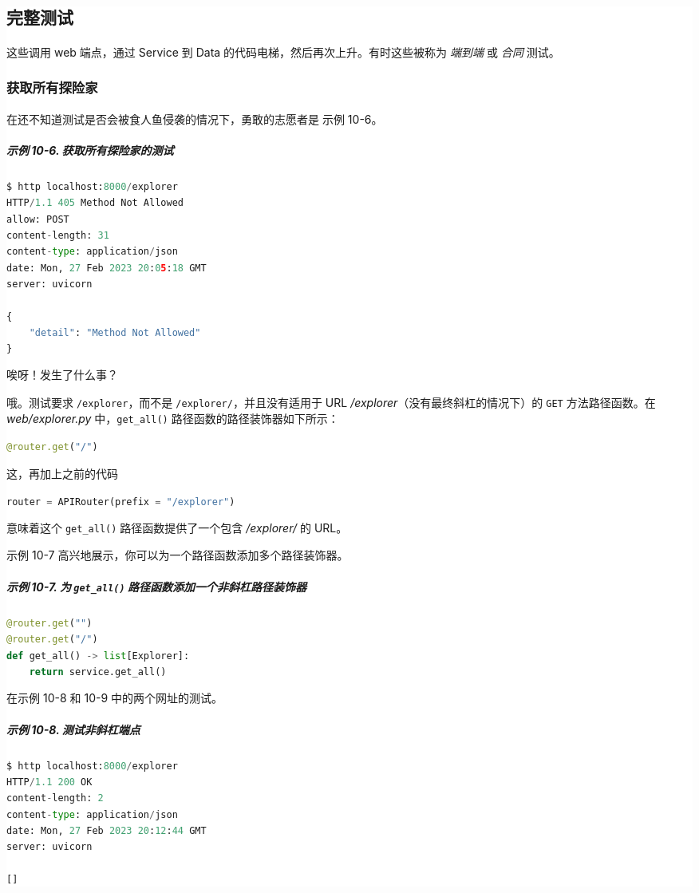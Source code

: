 ## 完整测试

这些调用 web 端点，通过 Service 到 Data 的代码电梯，然后再次上升。有时这些被称为 *端到端* 或 *合同* 测试。

### 获取所有探险家

在还不知道测试是否会被食人鱼侵袭的情况下，勇敢的志愿者是 示例 10-6。

##### 示例 10-6\. 获取所有探险家的测试

```py
$ http localhost:8000/explorer
HTTP/1.1 405 Method Not Allowed
allow: POST
content-length: 31
content-type: application/json
date: Mon, 27 Feb 2023 20:05:18 GMT
server: uvicorn

{
    "detail": "Method Not Allowed"
}
```

唉呀！发生了什么事？

哦。测试要求 `/explorer`，而不是 `/explorer/`，并且没有适用于 URL */explorer*（没有最终斜杠的情况下）的 `GET` 方法路径函数。在 *web/explorer.py* 中，`get_all()` 路径函数的路径装饰器如下所示：

```py
@router.get("/")
```

这，再加上之前的代码

```py
router = APIRouter(prefix = "/explorer")
```

意味着这个 `get_all()` 路径函数提供了一个包含 */explorer/* 的 URL。

示例 10-7 高兴地展示，你可以为一个路径函数添加多个路径装饰器。

##### 示例 10-7\. 为 `get_all()` 路径函数添加一个非斜杠路径装饰器

```py
@router.get("")
@router.get("/")
def get_all() -> list[Explorer]:
    return service.get_all()
```

在示例 10-8 和 10-9 中的两个网址的测试。

##### 示例 10-8\. 测试非斜杠端点

```py
$ http localhost:8000/explorer
HTTP/1.1 200 OK
content-length: 2
content-type: application/json
date: Mon, 27 Feb 2023 20:12:44 GMT
server: uvicorn

[]
```
